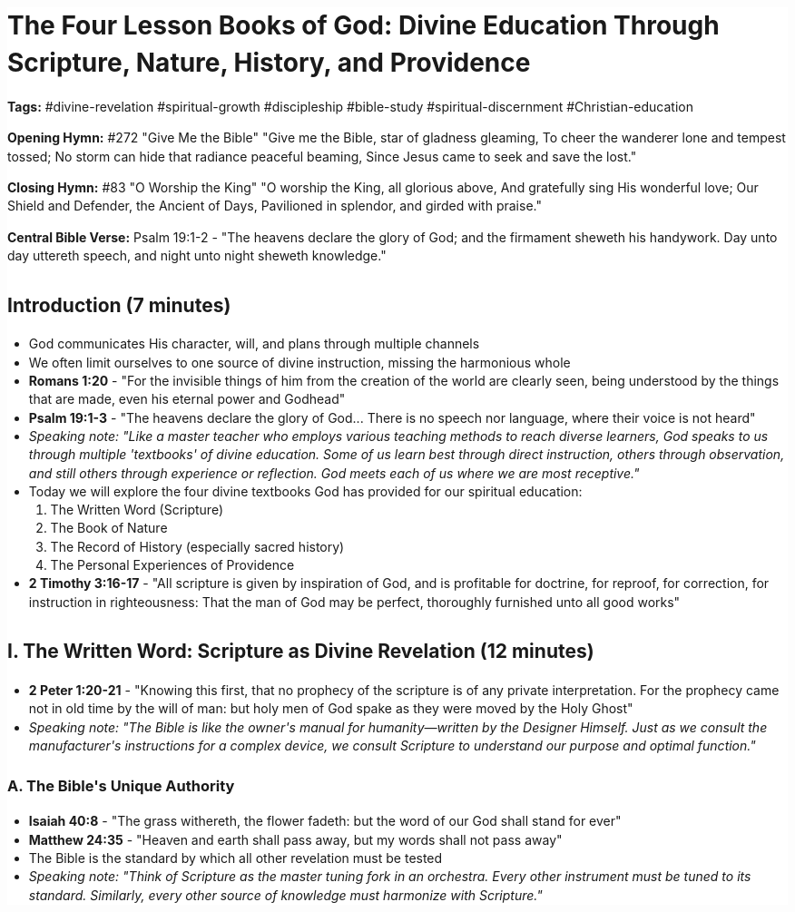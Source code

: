# The Four Lesson Books of God: Divine Education Through Scripture, Nature, History, and Providence

**Tags:** #divine-revelation #spiritual-growth #discipleship #bible-study #spiritual-discernment #Christian-education

**Opening Hymn:** #272 "Give Me the Bible"
"Give me the Bible, star of gladness gleaming, To cheer the wanderer lone and tempest tossed; No storm can hide that radiance peaceful beaming, Since Jesus came to seek and save the lost."

**Closing Hymn:** #83 "O Worship the King"
"O worship the King, all glorious above, And gratefully sing His wonderful love; Our Shield and Defender, the Ancient of Days, Pavilioned in splendor, and girded with praise."

**Central Bible Verse:** Psalm 19:1-2 - "The heavens declare the glory of God; and the firmament sheweth his handywork. Day unto day uttereth speech, and night unto night sheweth knowledge."

## Introduction (7 minutes)

- God communicates His character, will, and plans through multiple channels
- We often limit ourselves to one source of divine instruction, missing the harmonious whole
- **Romans 1:20** - "For the invisible things of him from the creation of the world are clearly seen, being understood by the things that are made, even his eternal power and Godhead"
- **Psalm 19:1-3** - "The heavens declare the glory of God... There is no speech nor language, where their voice is not heard"
- _Speaking note: "Like a master teacher who employs various teaching methods to reach diverse learners, God speaks to us through multiple 'textbooks' of divine education. Some of us learn best through direct instruction, others through observation, and still others through experience or reflection. God meets each of us where we are most receptive."_
- Today we will explore the four divine textbooks God has provided for our spiritual education:
  1. The Written Word (Scripture)
  2. The Book of Nature
  3. The Record of History (especially sacred history)
  4. The Personal Experiences of Providence
- **2 Timothy 3:16-17** - "All scripture is given by inspiration of God, and is profitable for doctrine, for reproof, for correction, for instruction in righteousness: That the man of God may be perfect, thoroughly furnished unto all good works"

## I. The Written Word: Scripture as Divine Revelation (12 minutes)

- **2 Peter 1:20-21** - "Knowing this first, that no prophecy of the scripture is of any private interpretation. For the prophecy came not in old time by the will of man: but holy men of God spake as they were moved by the Holy Ghost"
- _Speaking note: "The Bible is like the owner's manual for humanity—written by the Designer Himself. Just as we consult the manufacturer's instructions for a complex device, we consult Scripture to understand our purpose and optimal function."_

### A. The Bible's Unique Authority

- **Isaiah 40:8** - "The grass withereth, the flower fadeth: but the word of our God shall stand for ever"
- **Matthew 24:35** - "Heaven and earth shall pass away, but my words shall not pass away"
- The Bible is the standard by which all other revelation must be tested
- _Speaking note: "Think of Scripture as the master tuning fork in an orchestra. Every other instrument must be tuned to its standard. Similarly, every other source of knowledge must harmonize with Scripture."_
